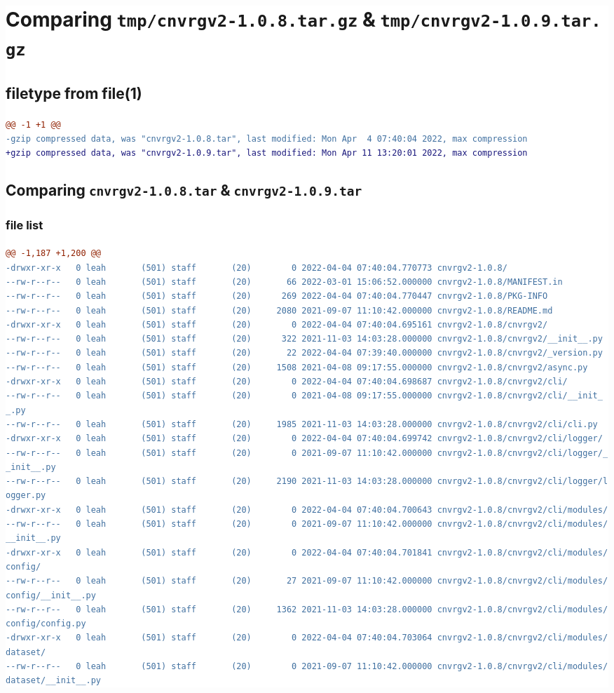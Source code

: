 # Comparing `tmp/cnvrgv2-1.0.8.tar.gz` & `tmp/cnvrgv2-1.0.9.tar.gz`

## filetype from file(1)

```diff
@@ -1 +1 @@
-gzip compressed data, was "cnvrgv2-1.0.8.tar", last modified: Mon Apr  4 07:40:04 2022, max compression
+gzip compressed data, was "cnvrgv2-1.0.9.tar", last modified: Mon Apr 11 13:20:01 2022, max compression
```

## Comparing `cnvrgv2-1.0.8.tar` & `cnvrgv2-1.0.9.tar`

### file list

```diff
@@ -1,187 +1,200 @@
-drwxr-xr-x   0 leah       (501) staff       (20)        0 2022-04-04 07:40:04.770773 cnvrgv2-1.0.8/
--rw-r--r--   0 leah       (501) staff       (20)       66 2022-03-01 15:06:52.000000 cnvrgv2-1.0.8/MANIFEST.in
--rw-r--r--   0 leah       (501) staff       (20)      269 2022-04-04 07:40:04.770447 cnvrgv2-1.0.8/PKG-INFO
--rw-r--r--   0 leah       (501) staff       (20)     2080 2021-09-07 11:10:42.000000 cnvrgv2-1.0.8/README.md
-drwxr-xr-x   0 leah       (501) staff       (20)        0 2022-04-04 07:40:04.695161 cnvrgv2-1.0.8/cnvrgv2/
--rw-r--r--   0 leah       (501) staff       (20)      322 2021-11-03 14:03:28.000000 cnvrgv2-1.0.8/cnvrgv2/__init__.py
--rw-r--r--   0 leah       (501) staff       (20)       22 2022-04-04 07:39:40.000000 cnvrgv2-1.0.8/cnvrgv2/_version.py
--rw-r--r--   0 leah       (501) staff       (20)     1508 2021-04-08 09:17:55.000000 cnvrgv2-1.0.8/cnvrgv2/async.py
-drwxr-xr-x   0 leah       (501) staff       (20)        0 2022-04-04 07:40:04.698687 cnvrgv2-1.0.8/cnvrgv2/cli/
--rw-r--r--   0 leah       (501) staff       (20)        0 2021-04-08 09:17:55.000000 cnvrgv2-1.0.8/cnvrgv2/cli/__init__.py
--rw-r--r--   0 leah       (501) staff       (20)     1985 2021-11-03 14:03:28.000000 cnvrgv2-1.0.8/cnvrgv2/cli/cli.py
-drwxr-xr-x   0 leah       (501) staff       (20)        0 2022-04-04 07:40:04.699742 cnvrgv2-1.0.8/cnvrgv2/cli/logger/
--rw-r--r--   0 leah       (501) staff       (20)        0 2021-09-07 11:10:42.000000 cnvrgv2-1.0.8/cnvrgv2/cli/logger/__init__.py
--rw-r--r--   0 leah       (501) staff       (20)     2190 2021-11-03 14:03:28.000000 cnvrgv2-1.0.8/cnvrgv2/cli/logger/logger.py
-drwxr-xr-x   0 leah       (501) staff       (20)        0 2022-04-04 07:40:04.700643 cnvrgv2-1.0.8/cnvrgv2/cli/modules/
--rw-r--r--   0 leah       (501) staff       (20)        0 2021-09-07 11:10:42.000000 cnvrgv2-1.0.8/cnvrgv2/cli/modules/__init__.py
-drwxr-xr-x   0 leah       (501) staff       (20)        0 2022-04-04 07:40:04.701841 cnvrgv2-1.0.8/cnvrgv2/cli/modules/config/
--rw-r--r--   0 leah       (501) staff       (20)       27 2021-09-07 11:10:42.000000 cnvrgv2-1.0.8/cnvrgv2/cli/modules/config/__init__.py
--rw-r--r--   0 leah       (501) staff       (20)     1362 2021-11-03 14:03:28.000000 cnvrgv2-1.0.8/cnvrgv2/cli/modules/config/config.py
-drwxr-xr-x   0 leah       (501) staff       (20)        0 2022-04-04 07:40:04.703064 cnvrgv2-1.0.8/cnvrgv2/cli/modules/dataset/
--rw-r--r--   0 leah       (501) staff       (20)        0 2021-09-07 11:10:42.000000 cnvrgv2-1.0.8/cnvrgv2/cli/modules/dataset/__init__.py
```